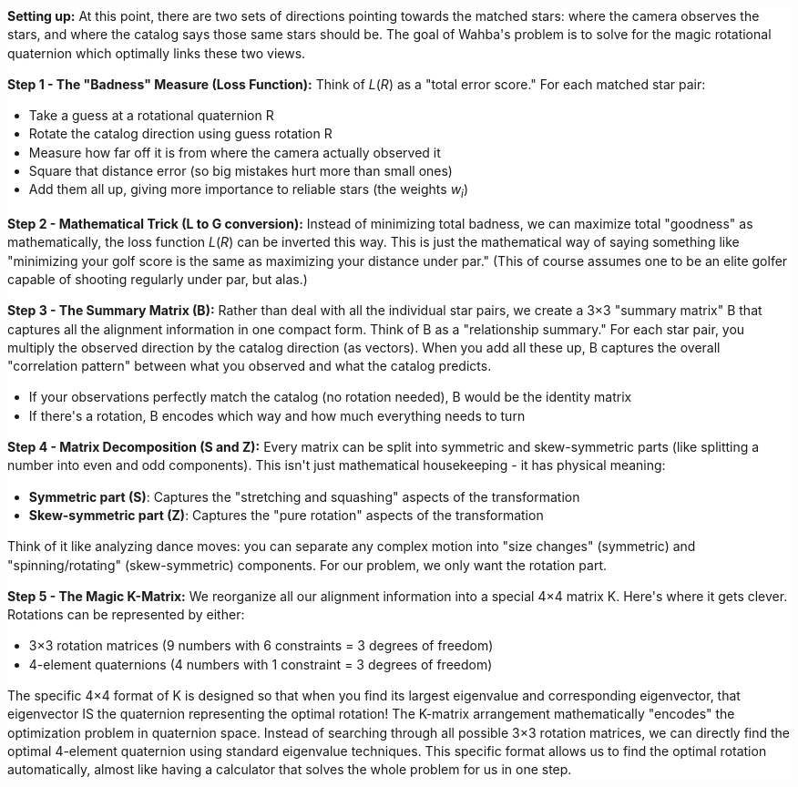 **Setting up:** At this point, there are two sets of directions pointing towards the matched stars: where the camera observes the stars, and where the catalog says those same stars should be. The goal of Wahba's problem is to solve for the magic rotational quaternion which optimally links these two views.

**Step 1 - The "Badness" Measure (Loss Function):**
Think of $L(R)$ as a "total error score." For each matched star pair:

- Take a guess at a rotational quaternion R
- Rotate the catalog direction using  guess rotation R
- Measure how far off it is from where the camera actually observed it 
- Square that distance error (so big mistakes hurt more than small ones)
- Add them all up, giving more importance to reliable stars (the weights $w_i$)

**Step 2 - Mathematical Trick (L to G conversion):**
Instead of minimizing total badness, we can maximize total "goodness" as mathematically, the loss function $L(R)$ can be inverted this way. This is just the mathematical way of saying something like "minimizing your golf score is the same as maximizing your distance under par." (This of course assumes one to be an elite golfer capable of shooting regularly under par, but alas.) 

**Step 3 - The Summary Matrix (B):**
Rather than deal with all the individual star pairs, we create a 3×3 "summary matrix" B that captures all the alignment information in one compact form. Think of B as a "relationship summary." For each star pair, you multiply the observed direction by the catalog direction (as vectors). When you add all these up, B captures the overall "correlation pattern" between what you observed and what the catalog predicts.

* If your observations perfectly match the catalog (no rotation needed), B would be the identity matrix
* If there's a rotation, B encodes which way and how much everything needs to turn

**Step 4 - Matrix Decomposition (S and Z):**
Every matrix can be split into symmetric and skew-symmetric parts (like splitting a number into even and odd components). This isn't just mathematical housekeeping - it has physical meaning:

* **Symmetric part (S)**: Captures the "stretching and squashing" aspects of the transformation
* **Skew-symmetric part (Z)**: Captures the "pure rotation" aspects of the transformation

Think of it like analyzing dance moves: you can separate any complex motion into "size changes" (symmetric) and "spinning/rotating" (skew-symmetric) components. For our problem, we only want the rotation part.

**Step 5 - The Magic K-Matrix:**
We reorganize all our alignment information into a special 4×4 matrix K. Here's where it gets clever. Rotations can be represented by either:

* 3×3 rotation matrices (9 numbers with 6 constraints = 3 degrees of freedom)
* 4-element quaternions (4 numbers with 1 constraint = 3 degrees of freedom)

The specific 4×4 format of K is designed so that when you find its largest eigenvalue and corresponding eigenvector, that eigenvector IS the quaternion representing the optimal rotation! The K-matrix arrangement mathematically "encodes" the optimization problem in quaternion space. Instead of searching through all possible 3×3 rotation matrices, we can directly find the optimal 4-element quaternion using standard eigenvalue techniques. This specific format allows us to find the optimal rotation automatically, almost like having a calculator that solves the whole problem for us in one step.
